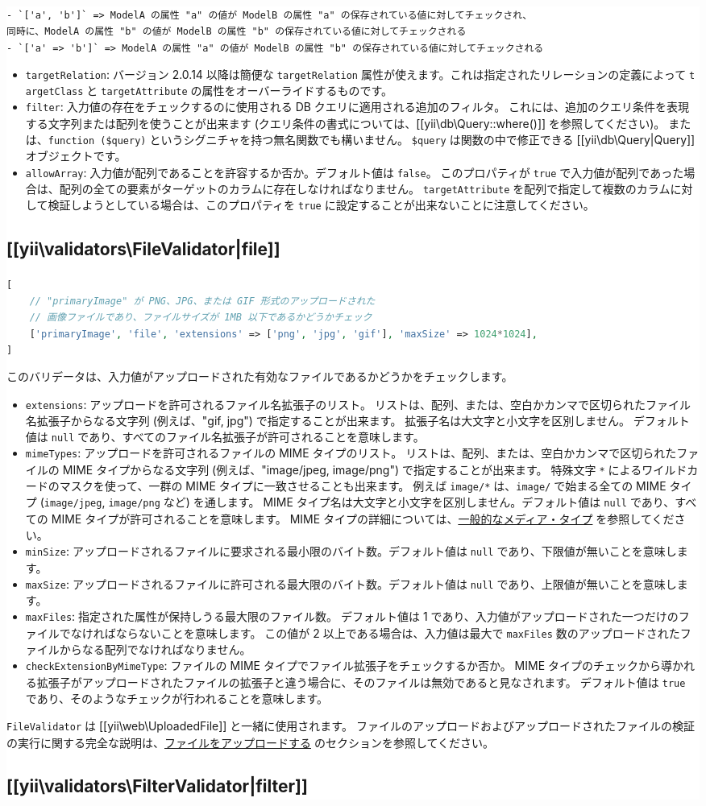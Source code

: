     - `['a', 'b']` => ModelA の属性 "a" の値が ModelB の属性 "a" の保存されている値に対してチェックされ、
    同時に、ModelA の属性 "b" の値が ModelB の属性 "b" の保存されている値に対してチェックされる
    - `['a' => 'b']` => ModelA の属性 "a" の値が ModelB の属性 "b" の保存されている値に対してチェックされる
- `targetRelation`: バージョン 2.0.14 以降は簡便な `targetRelation` 属性が使えます。これは指定されたリレーションの定義によって `targetClass` と `targetAttribute` の属性をオーバーライドするものです。
- `filter`: 入力値の存在をチェックするのに使用される DB クエリに適用される追加のフィルタ。
  これには、追加のクエリ条件を表現する文字列または配列を使うことが出来ます (クエリ条件の書式については、[[yii\db\Query::where()]] を参照してください)。
  または、`function ($query)` というシグニチャを持つ無名関数でも構いません。
  `$query` は関数の中で修正できる [[yii\db\Query|Query]] オブジェクトです。
- `allowArray`: 入力値が配列であることを許容するか否か。デフォルト値は `false`。
  このプロパティが `true` で入力値が配列であった場合は、配列の全ての要素がターゲットのカラムに存在しなければなりません。
  `targetAttribute` を配列で指定して複数のカラムに対して検証しようとしている場合は、このプロパティを `true` に設定することが出来ないことに注意してください。


## [[yii\validators\FileValidator|file]] <span id="file"></span>

```php
[
    // "primaryImage" が PNG、JPG、または GIF 形式のアップロードされた
    // 画像ファイルであり、ファイルサイズが 1MB 以下であるかどうかチェック
    ['primaryImage', 'file', 'extensions' => ['png', 'jpg', 'gif'], 'maxSize' => 1024*1024],
]
```

このバリデータは、入力値がアップロードされた有効なファイルであるかどうかをチェックします。

- `extensions`: アップロードを許可されるファイル名拡張子のリスト。
  リストは、配列、または、空白かカンマで区切られたファイル名拡張子からなる文字列 (例えば、"gif, jpg") で指定することが出来ます。
  拡張子名は大文字と小文字を区別しません。
  デフォルト値は `null` であり、すべてのファイル名拡張子が許可されることを意味します。
- `mimeTypes`: アップロードを許可されるファイルの MIME タイプのリスト。
  リストは、配列、または、空白かカンマで区切られたファイルの MIME タイプからなる文字列 (例えば、"image/jpeg, image/png") で指定することが出来ます。
  特殊文字 `*` によるワイルドカードのマスクを使って、一群の MIME タイプに一致させることも出来ます。
  例えば `image/*` は、`image/` で始まる全ての MIME タイプ (`image/jpeg`, `image/png` など) を通します。
  MIME タイプ名は大文字と小文字を区別しません。デフォルト値は `null` であり、すべての MIME タイプが許可されることを意味します。
  MIME タイプの詳細については、[一般的なメディア・タイプ](https://en.wikipedia.org/wiki/Media_type) を参照してください。
- `minSize`: アップロードされるファイルに要求される最小限のバイト数。デフォルト値は `null` であり、下限値が無いことを意味します。
- `maxSize`: アップロードされるファイルに許可される最大限のバイト数。デフォルト値は `null` であり、上限値が無いことを意味します。
- `maxFiles`: 指定された属性が保持しうる最大限のファイル数。
  デフォルト値は 1 であり、入力値がアップロードされた一つだけのファイルでなければならないことを意味します。
  この値が 2 以上である場合は、入力値は最大で `maxFiles` 数のアップロードされたファイルからなる配列でなければなりません。
- `checkExtensionByMimeType`: ファイルの MIME タイプでファイル拡張子をチェックするか否か。
  MIME タイプのチェックから導かれる拡張子がアップロードされたファイルの拡張子と違う場合に、そのファイルは無効であると見なされます。
  デフォルト値は `true` であり、そのようなチェックが行われることを意味します。

`FileValidator` は [[yii\web\UploadedFile]] と一緒に使用されます。
ファイルのアップロードおよびアップロードされたファイルの検証の実行に関する完全な説明は、[ファイルをアップロードする](input-file-upload.md) のセクションを参照してください。


## [[yii\validators\FilterValidator|filter]] <span id="filter"></span>
